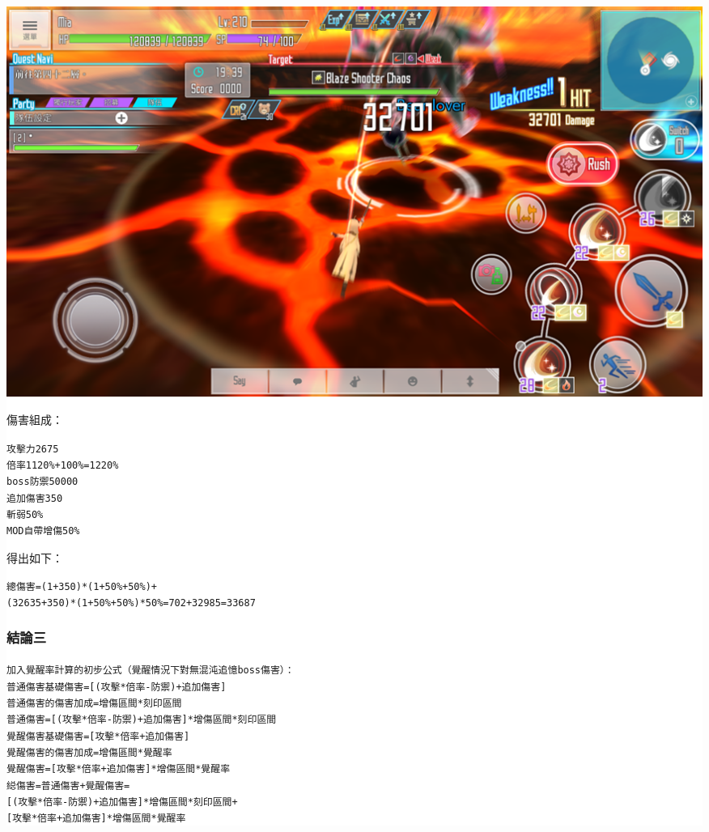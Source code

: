 ![4-6.png](damageAnalysisImages/4/4-6.png)

傷害組成：

    攻擊力2675
    倍率1120%+100%=1220%
    boss防禦50000
    追加傷害350
    斬弱50%
    MOD自帶增傷50%

得出如下：

    總傷害=(1+350)*(1+50%+50%)+
    (32635+350)*(1+50%+50%)*50%=702+32985=33687

### 結論三

    加入覺醒率計算的初步公式（覺醒情況下對無混沌追憶boss傷害）：
    普通傷害基礎傷害=[(攻擊*倍率-防禦)+追加傷害]
    普通傷害的傷害加成=增傷區間*刻印區間
    普通傷害=[(攻擊*倍率-防禦)+追加傷害]*增傷區間*刻印區間
    覺醒傷害基礎傷害=[攻擊*倍率+追加傷害]
    覺醒傷害的傷害加成=增傷區間*覺醒率
    覺醒傷害=[攻擊*倍率+追加傷害]*增傷區間*覺醒率
    縂傷害=普通傷害+覺醒傷害=
    [(攻擊*倍率-防禦)+追加傷害]*增傷區間*刻印區間+
    [攻擊*倍率+追加傷害]*增傷區間*覺醒率
